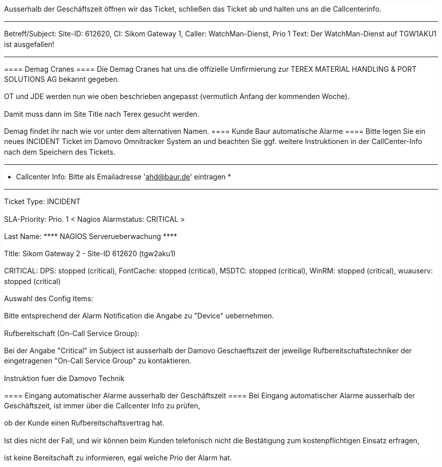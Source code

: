 Ausserhalb der Geschäftszeit öffnen wir das Ticket, schließen das Ticket ab und halten uns an die Callcenterinfo.
____________________________________________________________
 
Betreff/Subject:              Site-ID: 612620, CI: Sikom Gateway 1, Caller: WatchMan-Dienst, Prio 1
Text:                                     Der WatchMan-Dienst auf TGW1AKU1 ist ausgefallen!
____________________________________________________________
==== Demag Cranes ====
Die Demag Cranes hat uns die offizielle Umfirmierung zur TEREX MATERIAL HANDLING & PORT SOLUTIONS AG bekannt gegeben.

OT und JDE werden nun wie oben beschrieben angepasst (vermutlich Anfang der kommenden Woche).

Damit muss dann im Site Title nach Terex gesucht werden.

Demag findet ihr nach wie vor unter dem alternativen Namen.
==== Kunde Baur automatische Alarme ====
Bitte legen Sie ein neues INCIDENT Ticket im Damovo Omnitracker System an und beachten Sie ggf. weitere Instruktionen in der CallCenter-Info nach dem Speichern des Tickets.

*******************************************************************

* Callcenter Info: Bitte als Emailadresse 'ahd@baur.de' eintragen *

*******************************************************************

Ticket Type: INCIDENT

SLA-Priority: Prio. 1 < Nagios Alarmstatus: CRITICAL >

Last Name: **** NAGIOS Serverueberwachung ****

Title: Sikom Gateway 2 - Site-ID 612620 (tgw2aku1)

CRITICAL: DPS: stopped (critical), FontCache: stopped (critical), MSDTC: stopped (critical), WinRM: stopped (critical), wuauserv: stopped (critical)

 

Auswahl des Config Items:

Bitte entsprechend der Alarm Notification die Angabe zu "Device" uebernehmen.

Rufbereitschaft (On-Call Service Group):

Bei der Angabe "Critical" im Subject ist ausserhalb der Damovo Geschaeftszeit der jeweilige Rufbereitschaftstechniker der eingetragenen "On-Call Service Group" zu kontaktieren.

Instruktion fuer die Damovo Technik

==== Eingang automatischer Alarme ausserhalb der Geschäftszeit ====
Bei Eingang automatischer Alarme ausserhalb der Geschäftszeit, ist immer über die Callcenter Info zu prüfen,

ob der Kunde einen Rufbereitschaftsvertrag hat.

Ist dies nicht der Fall, und wir können beim Kunden telefonisch nicht die Bestätigung zum kostenpflichtigen Einsatz erfragen,

ist keine Bereitschaft zu informieren, egal welche Prio der Alarm hat.
